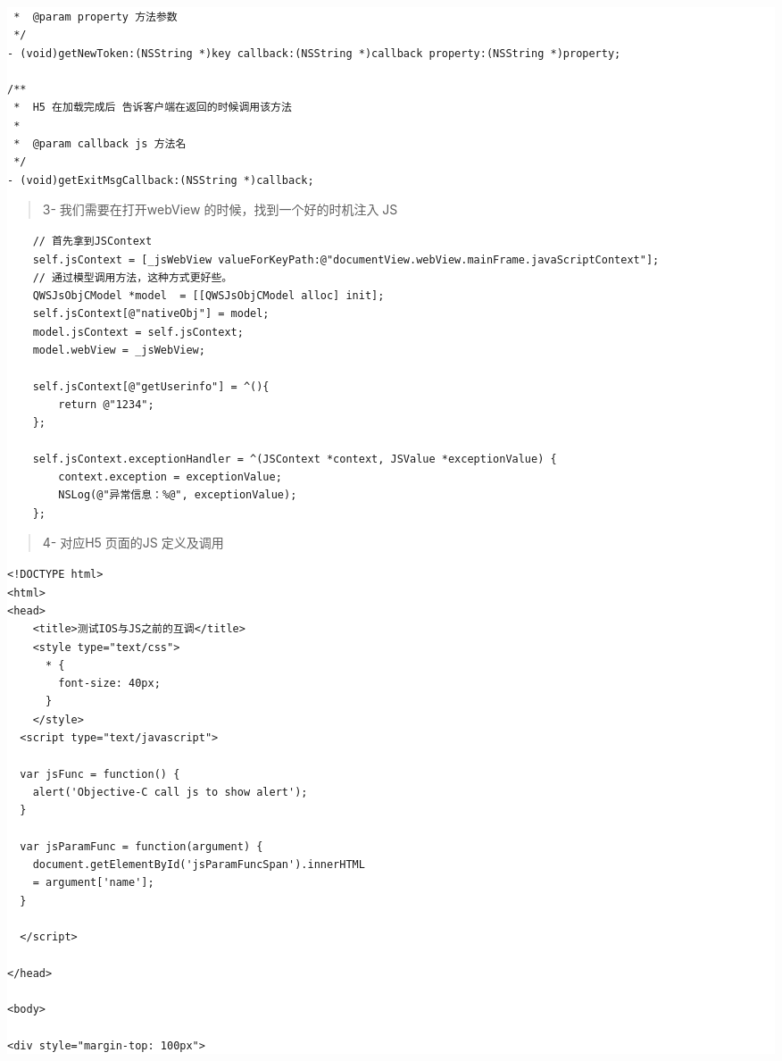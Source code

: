 ```
 *  @param property 方法参数
 */
- (void)getNewToken:(NSString *)key callback:(NSString *)callback property:(NSString *)property;

/**
 *  H5 在加载完成后 告诉客户端在返回的时候调用该方法
 *
 *  @param callback js 方法名
 */
- (void)getExitMsgCallback:(NSString *)callback;

```

> 3- 我们需要在打开webView 的时候，找到一个好的时机注入 JS

```
	// 首先拿到JSContext
	self.jsContext = [_jsWebView valueForKeyPath:@"documentView.webView.mainFrame.javaScriptContext"];
    // 通过模型调用方法，这种方式更好些。
    QWSJsObjCModel *model  = [[QWSJsObjCModel alloc] init];
    self.jsContext[@"nativeObj"] = model;
    model.jsContext = self.jsContext;
    model.webView = _jsWebView;
    
    self.jsContext[@"getUserinfo"] = ^(){
        return @"1234";
    };
    
    self.jsContext.exceptionHandler = ^(JSContext *context, JSValue *exceptionValue) {
        context.exception = exceptionValue;
        NSLog(@"异常信息：%@", exceptionValue);
    };
```

> 4- 对应H5 页面的JS 定义及调用

```
<!DOCTYPE html>
<html>
<head>
	<title>测试IOS与JS之前的互调</title>
	<style type="text/css">
	  * {
	  	font-size: 40px;
	  }
	</style>
  <script type="text/javascript">

  var jsFunc = function() {
    alert('Objective-C call js to show alert');
  }
  
  var jsParamFunc = function(argument) {
    document.getElementById('jsParamFuncSpan').innerHTML
    = argument['name'];
  }
  
  </script>
  
</head>

<body>
  
<div style="margin-top: 100px">
```